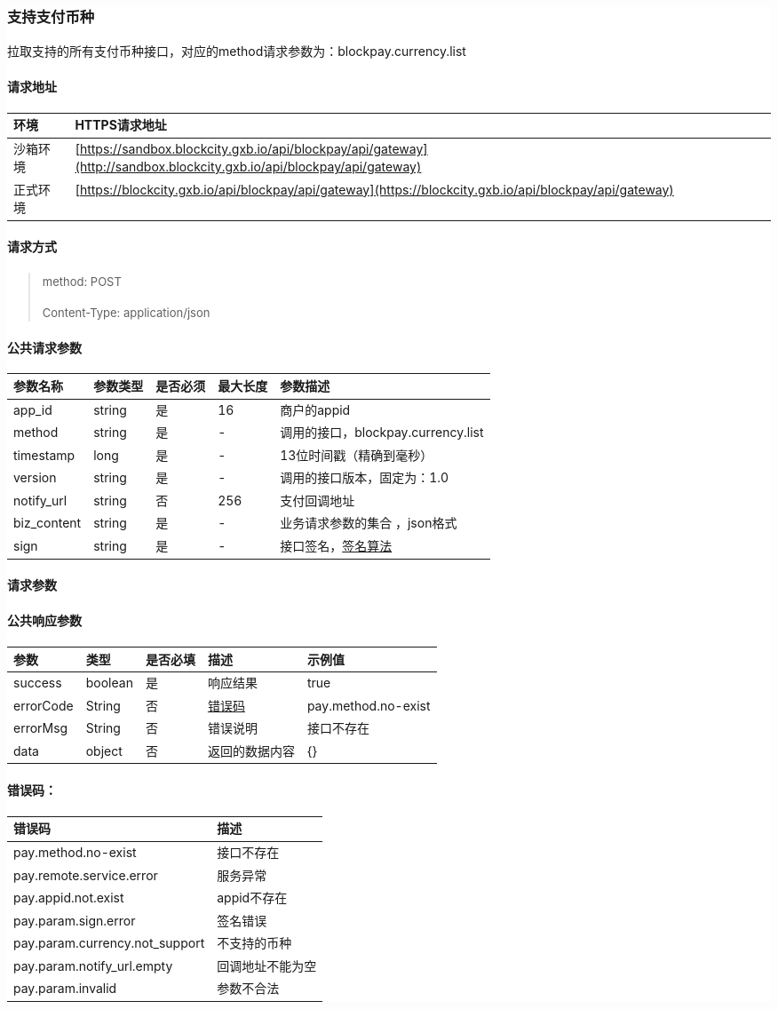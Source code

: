 ### 支持支付币种

拉取支持的所有支付币种接口，对应的method请求参数为：blockpay.currency.list

#### 请求地址

| 环境 | HTTPS请求地址 |
| :--- | :--- |
| 沙箱环境 | [https://sandbox.blockcity.gxb.io/api/blockpay/api/gateway](http://sandbox.blockcity.gxb.io/api/blockpay/api/gateway) |
| 正式环境 | [https://blockcity.gxb.io/api/blockpay/api/gateway](https://blockcity.gxb.io/api/blockpay/api/gateway) |

#### 请求方式

> <font size="2">method: POST</font>
>
> <font size="2">Content-Type: application/json</font>

#### 公共请求参数

| 参数名称 | 参数类型 | 是否必须 | 最大长度 | 参数描述 |
| :--- | :--- | :--- | :--- | :--- |
| app\_id | string | 是 | 16 | 商户的appid |
| method | string | 是 | - | 调用的接口，blockpay.currency.list |
| timestamp | long | 是 | - | 13位时间戳（精确到毫秒） |
| version | string | 是 | - | 调用的接口版本，固定为：1.0 |
| notify\_url | string | 否 | 256 | 支付回调地址
| biz\_content | string | 是 | - | 业务请求参数的集合 ，json格式 |
| sign | string | 是 | - | 接口签名，[签名算法](#支付签名) |
#### 请求参数

#### 公共响应参数

| 参数 | 类型 | 是否必填 | 描述 | 示例值 |
| :--- | :--- | :--- | :--- | :--- |
| success | boolean | 是 | 响应结果 | true |
| errorCode | String | 否 | [错误码](#错误码：) | pay.method.no-exist |
| errorMsg | String | 否 | 错误说明 | 接口不存在 |
| data | object | 否 | 返回的数据内容 | {} |

#### 错误码：

| 错误码 | 描述 |
| :--- | :--- |
| pay.method.no-exist | 接口不存在 |
| pay.remote.service.error | 服务异常 |
| pay.appid.not.exist | appid不存在 |
| pay.param.sign.error | 签名错误 |
| pay.param.currency.not\_support | 不支持的币种 |
| pay.param.notify\_url.empty | 回调地址不能为空 |
| pay.param.invalid | 参数不合法 |
